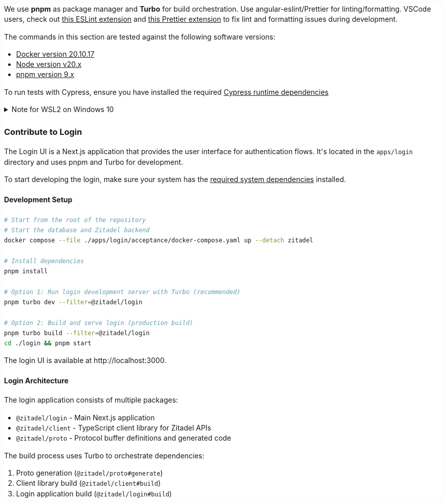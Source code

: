 We use **pnpm** as package manager and **Turbo** for build orchestration. Use angular-eslint/Prettier for linting/formatting.
VSCode users, check out [this ESLint extension](https://marketplace.visualstudio.com/items?itemName=dbaeumer.vscode-eslint) and [this Prettier extension](https://marketplace.visualstudio.com/items?itemName=esbenp.prettier-vscode) to fix lint and formatting issues during development.

The commands in this section are tested against the following software versions:

- [Docker version 20.10.17](https://docs.docker.com/engine/install/)
- [Node version v20.x](https://nodejs.org/en/download/)
- [pnpm version 9.x](https://pnpm.io/installation)

To run tests with Cypress, ensure you have installed the required [Cypress runtime dependencies](https://docs.cypress.io/guides/continuous-integration/introduction#Dependencies)

<details><summary>Note for WSL2 on Windows 10</summary></details>

### <a name="contribute-login"></a>Contribute to Login

The Login UI is a Next.js application that provides the user interface for authentication flows.
It's located in the `apps/login` directory and uses pnpm and Turbo for development.

To start developing the login, make sure your system has the [required system dependencies](frontend-dev-requirements) installed.

#### Development Setup

```bash
# Start from the root of the repository
# Start the database and Zitadel backend
docker compose --file ./apps/login/acceptance/docker-compose.yaml up --detach zitadel

# Install dependencies
pnpm install

# Option 1: Run login development server with Turbo (recommended)
pnpm turbo dev --filter=@zitadel/login

# Option 2: Build and serve login (production build)
pnpm turbo build --filter=@zitadel/login
cd ./login && pnpm start
```

The login UI is available at http://localhost:3000.

#### Login Architecture

The login application consists of multiple packages:

- `@zitadel/login` - Main Next.js application
- `@zitadel/client` - TypeScript client library for Zitadel APIs
- `@zitadel/proto` - Protocol buffer definitions and generated code

The build process uses Turbo to orchestrate dependencies:

1. Proto generation (`@zitadel/proto#generate`)
2. Client library build (`@zitadel/client#build`)
3. Login application build (`@zitadel/login#build`)
